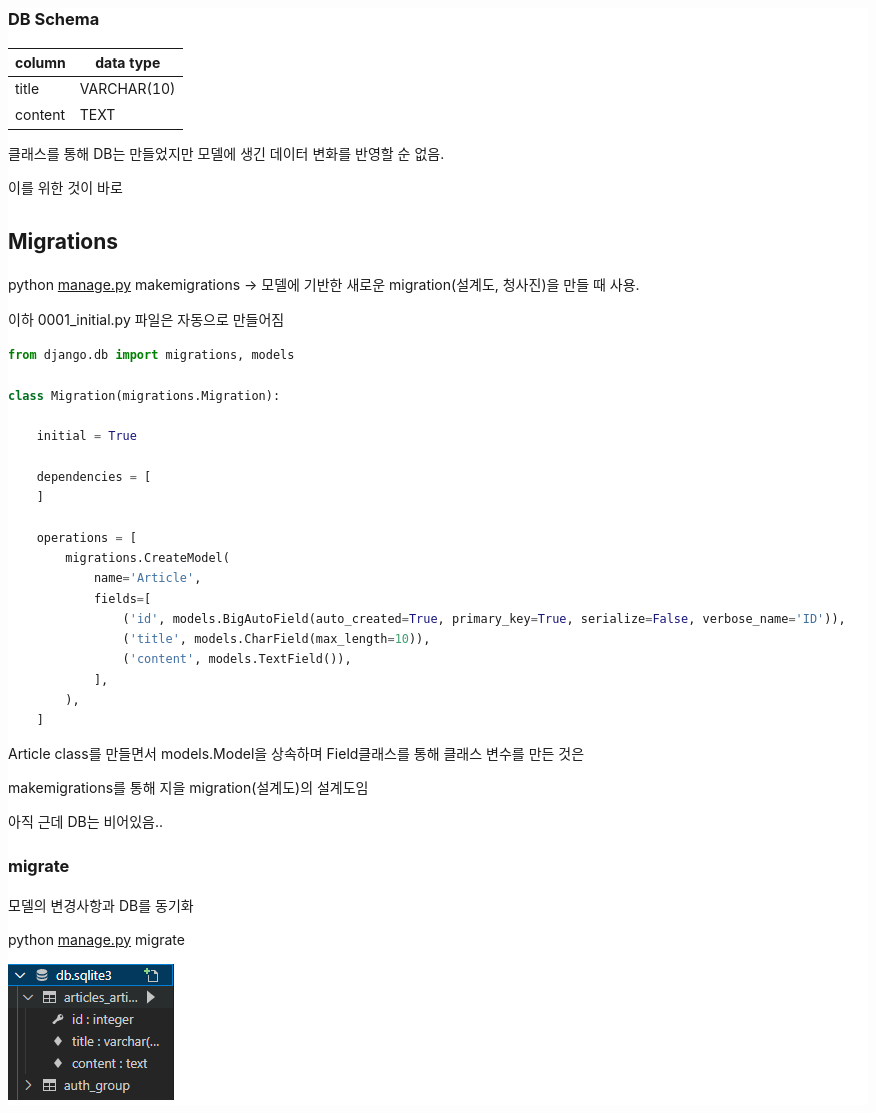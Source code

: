 ### DB Schema

| column | data type |
| --- | --- |
| title | VARCHAR(10) |
| content | TEXT |

클래스를 통해 DB는 만들었지만 모델에 생긴 데이터 변화를 반영할 순 없음.

이를 위한 것이 바로

## Migrations

python [manage.py](http://manage.py) makemigrations → 모델에 기반한 새로운 migration(설계도, 청사진)을 만들 때 사용.

이하 0001_initial.py 파일은 자동으로 만들어짐

```python
from django.db import migrations, models

class Migration(migrations.Migration):

    initial = True

    dependencies = [
    ]

    operations = [
        migrations.CreateModel(
            name='Article',
            fields=[
                ('id', models.BigAutoField(auto_created=True, primary_key=True, serialize=False, verbose_name='ID')),
                ('title', models.CharField(max_length=10)),
                ('content', models.TextField()),
            ],
        ),
    ]
```

Article class를 만들면서 models.Model을 상속하며 Field클래스를 통해 클래스 변수를 만든 것은

makemigrations를 통해 지을 migration(설계도)의 설계도임

아직 근데 DB는 비어있음..

### migrate

모델의 변경사항과 DB를 동기화

python [manage.py](http://manage.py) migrate

![Untitled](DJANGO2/Untitled%202.png)
